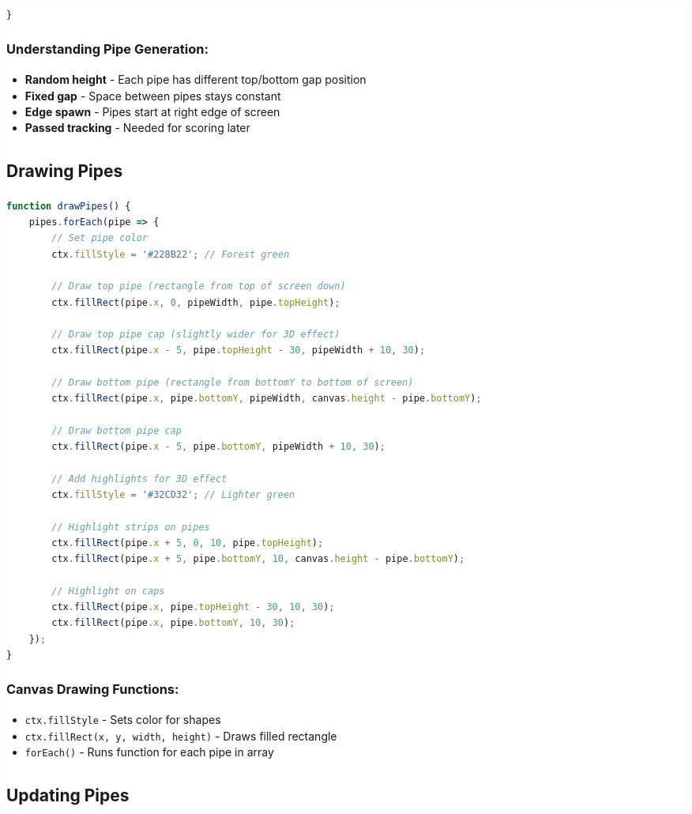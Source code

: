 ```javascript
}
```

### Understanding Pipe Generation:

- **Random height** - Each pipe has different top/bottom gap position
- **Fixed gap** - Space between pipes stays constant
- **Edge spawn** - Pipes start at right edge of screen
- **Passed tracking** - Needed for scoring later

## Drawing Pipes

```javascript
function drawPipes() {
    pipes.forEach(pipe => {
        // Set pipe color
        ctx.fillStyle = '#228B22'; // Forest green
        
        // Draw top pipe (rectangle from top of screen down)
        ctx.fillRect(pipe.x, 0, pipeWidth, pipe.topHeight);
        
        // Draw top pipe cap (slightly wider for 3D effect)
        ctx.fillRect(pipe.x - 5, pipe.topHeight - 30, pipeWidth + 10, 30);
        
        // Draw bottom pipe (rectangle from bottomY to bottom of screen)
        ctx.fillRect(pipe.x, pipe.bottomY, pipeWidth, canvas.height - pipe.bottomY);
        
        // Draw bottom pipe cap
        ctx.fillRect(pipe.x - 5, pipe.bottomY, pipeWidth + 10, 30);
        
        // Add highlights for 3D effect
        ctx.fillStyle = '#32CD32'; // Lighter green
        
        // Highlight strips on pipes
        ctx.fillRect(pipe.x + 5, 0, 10, pipe.topHeight);
        ctx.fillRect(pipe.x + 5, pipe.bottomY, 10, canvas.height - pipe.bottomY);
        
        // Highlight on caps
        ctx.fillRect(pipe.x, pipe.topHeight - 30, 10, 30);
        ctx.fillRect(pipe.x, pipe.bottomY, 10, 30);
    });
}
```

### Canvas Drawing Functions:

- `ctx.fillStyle` - Sets color for shapes
- `ctx.fillRect(x, y, width, height)` - Draws filled rectangle
- `forEach()` - Runs function for each pipe in array

## Updating Pipes
